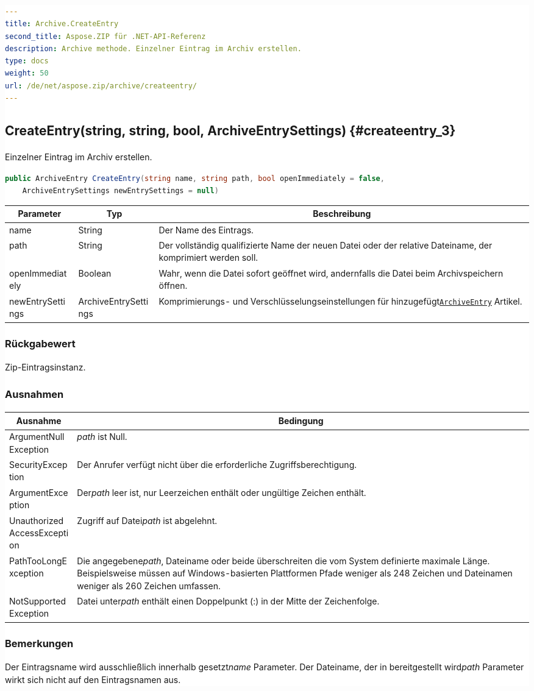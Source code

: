 ```yaml
---
title: Archive.CreateEntry
second_title: Aspose.ZIP für .NET-API-Referenz
description: Archive methode. Einzelner Eintrag im Archiv erstellen.
type: docs
weight: 50
url: /de/net/aspose.zip/archive/createentry/
---
```

## CreateEntry(string, string, bool, ArchiveEntrySettings) {#createentry_3}

Einzelner Eintrag im Archiv erstellen.

```csharp
public ArchiveEntry CreateEntry(string name, string path, bool openImmediately = false, 
    ArchiveEntrySettings newEntrySettings = null)
```

| Parameter | Typ | Beschreibung |
| --- | --- | --- |
| name | String | Der Name des Eintrags. |
| path | String | Der vollständig qualifizierte Name der neuen Datei oder der relative Dateiname, der komprimiert werden soll. |
| openImmediately | Boolean | Wahr, wenn die Datei sofort geöffnet wird, andernfalls die Datei beim Archivspeichern öffnen. |
| newEntrySettings | ArchiveEntrySettings | Komprimierungs- und Verschlüsselungseinstellungen für hinzugefügt[`ArchiveEntry`](../../archiveentry/) Artikel. |

### Rückgabewert

Zip-Eintragsinstanz.

### Ausnahmen

| Ausnahme | Bedingung |
| --- | --- |
| ArgumentNullException | *path* ist Null. |
| SecurityException | Der Anrufer verfügt nicht über die erforderliche Zugriffsberechtigung. |
| ArgumentException | Der*path* leer ist, nur Leerzeichen enthält oder ungültige Zeichen enthält. |
| UnauthorizedAccessException | Zugriff auf Datei*path* ist abgelehnt. |
| PathTooLongException | Die angegebene*path*, Dateiname oder beide überschreiten die vom System definierte maximale Länge. Beispielsweise müssen auf Windows-basierten Plattformen Pfade weniger als 248 Zeichen und Dateinamen weniger als 260 Zeichen umfassen. |
| NotSupportedException | Datei unter*path* enthält einen Doppelpunkt (:) in der Mitte der Zeichenfolge. |

### Bemerkungen

Der Eintragsname wird ausschließlich innerhalb gesetzt*name* Parameter. Der Dateiname, der in bereitgestellt wird*path* Parameter wirkt sich nicht auf den Eintragsnamen aus.
